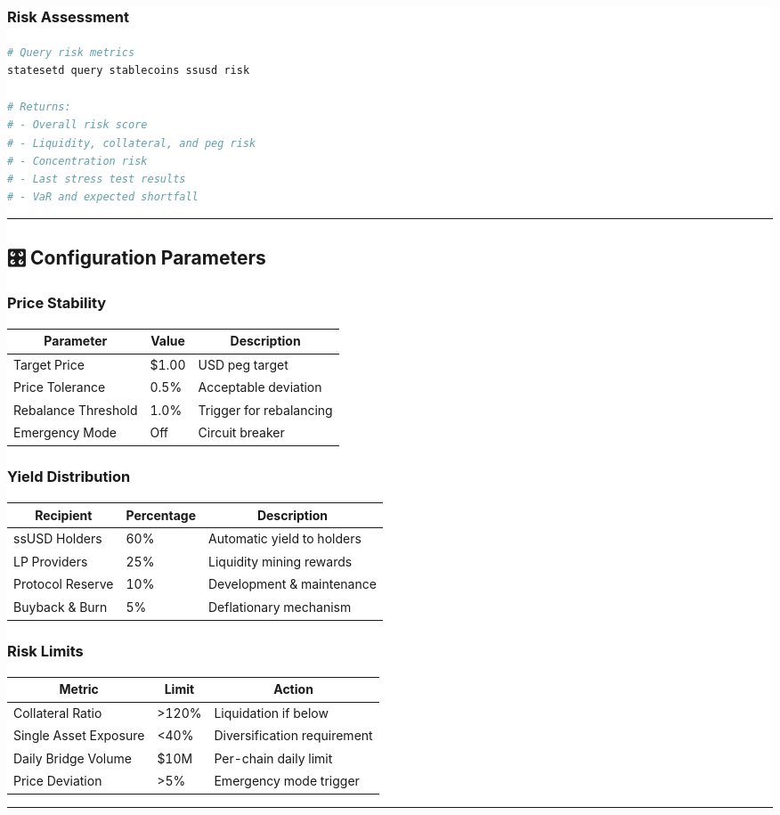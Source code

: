 ### Risk Assessment

```bash
# Query risk metrics
statesetd query stablecoins ssusd risk

# Returns:
# - Overall risk score
# - Liquidity, collateral, and peg risk
# - Concentration risk
# - Last stress test results
# - VaR and expected shortfall
```

---

## 🎛️ **Configuration Parameters**

### Price Stability

| Parameter | Value | Description |
|-----------|-------|-------------|
| Target Price | $1.00 | USD peg target |
| Price Tolerance | 0.5% | Acceptable deviation |
| Rebalance Threshold | 1.0% | Trigger for rebalancing |
| Emergency Mode | Off | Circuit breaker |

### Yield Distribution

| Recipient | Percentage | Description |
|-----------|------------|-------------|
| ssUSD Holders | 60% | Automatic yield to holders |
| LP Providers | 25% | Liquidity mining rewards |
| Protocol Reserve | 10% | Development & maintenance |
| Buyback & Burn | 5% | Deflationary mechanism |

### Risk Limits

| Metric | Limit | Action |
|--------|-------|---------|
| Collateral Ratio | >120% | Liquidation if below |
| Single Asset Exposure | <40% | Diversification requirement |
| Daily Bridge Volume | $10M | Per-chain daily limit |
| Price Deviation | >5% | Emergency mode trigger |

---